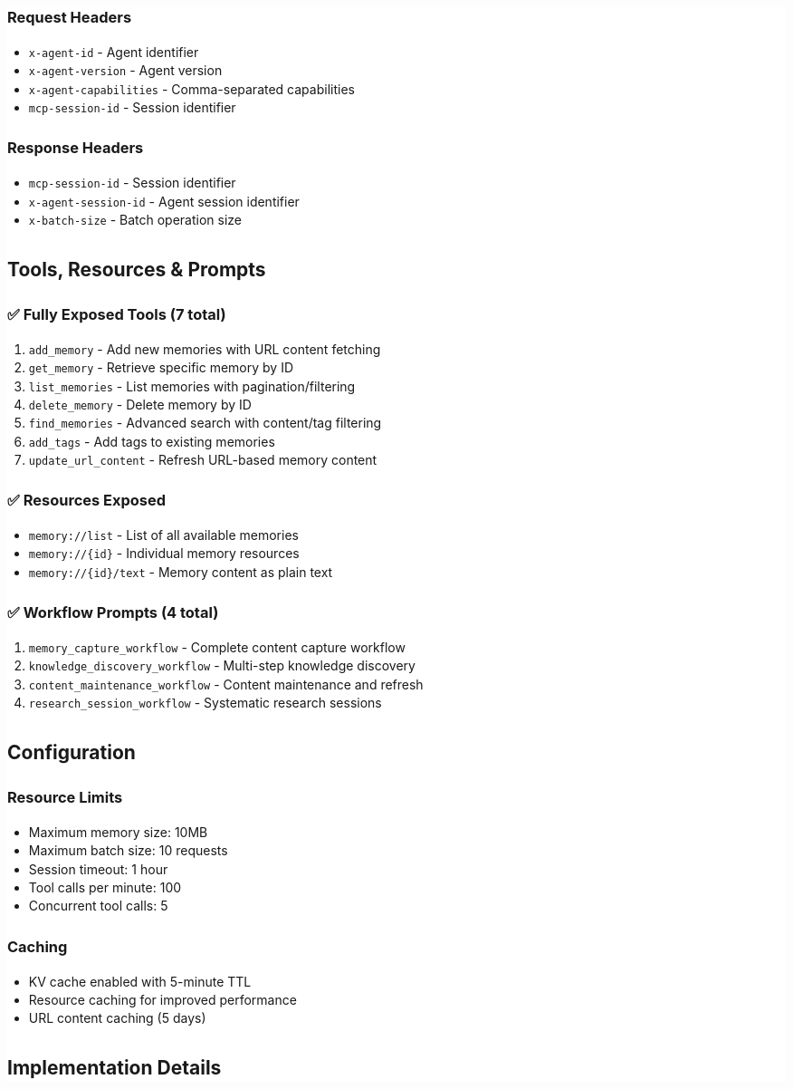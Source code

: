 ### Request Headers
- `x-agent-id` - Agent identifier
- `x-agent-version` - Agent version
- `x-agent-capabilities` - Comma-separated capabilities
- `mcp-session-id` - Session identifier

### Response Headers
- `mcp-session-id` - Session identifier
- `x-agent-session-id` - Agent session identifier
- `x-batch-size` - Batch operation size

## Tools, Resources & Prompts

### ✅ Fully Exposed Tools (7 total)
1. `add_memory` - Add new memories with URL content fetching
2. `get_memory` - Retrieve specific memory by ID
3. `list_memories` - List memories with pagination/filtering
4. `delete_memory` - Delete memory by ID
5. `find_memories` - Advanced search with content/tag filtering
6. `add_tags` - Add tags to existing memories
7. `update_url_content` - Refresh URL-based memory content

### ✅ Resources Exposed
- `memory://list` - List of all available memories
- `memory://{id}` - Individual memory resources
- `memory://{id}/text` - Memory content as plain text

### ✅ Workflow Prompts (4 total)
1. `memory_capture_workflow` - Complete content capture workflow
2. `knowledge_discovery_workflow` - Multi-step knowledge discovery
3. `content_maintenance_workflow` - Content maintenance and refresh
4. `research_session_workflow` - Systematic research sessions

## Configuration

### Resource Limits
- Maximum memory size: 10MB
- Maximum batch size: 10 requests
- Session timeout: 1 hour
- Tool calls per minute: 100
- Concurrent tool calls: 5

### Caching
- KV cache enabled with 5-minute TTL
- Resource caching for improved performance
- URL content caching (5 days)

## Implementation Details
